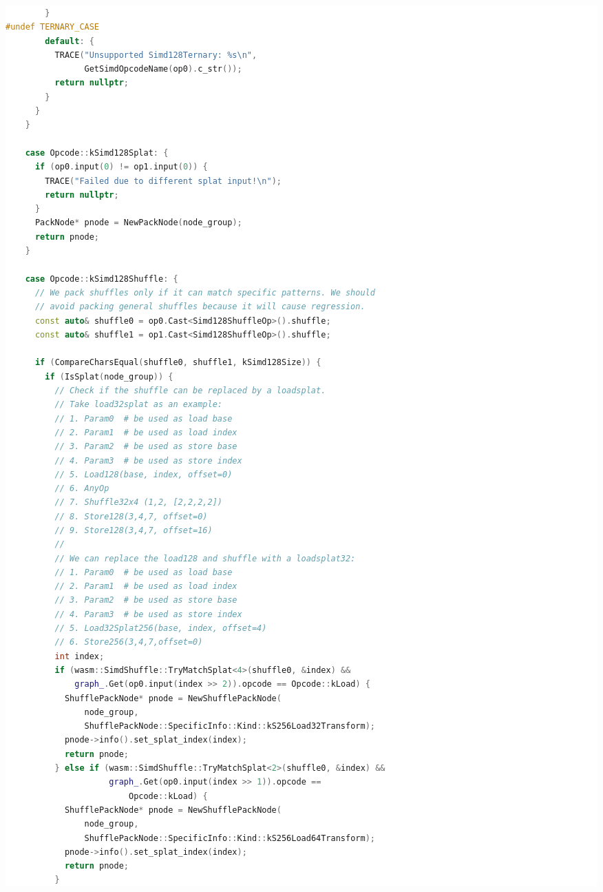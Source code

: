```cpp
        }
#undef TERNARY_CASE
        default: {
          TRACE("Unsupported Simd128Ternary: %s\n",
                GetSimdOpcodeName(op0).c_str());
          return nullptr;
        }
      }
    }

    case Opcode::kSimd128Splat: {
      if (op0.input(0) != op1.input(0)) {
        TRACE("Failed due to different splat input!\n");
        return nullptr;
      }
      PackNode* pnode = NewPackNode(node_group);
      return pnode;
    }

    case Opcode::kSimd128Shuffle: {
      // We pack shuffles only if it can match specific patterns. We should
      // avoid packing general shuffles because it will cause regression.
      const auto& shuffle0 = op0.Cast<Simd128ShuffleOp>().shuffle;
      const auto& shuffle1 = op1.Cast<Simd128ShuffleOp>().shuffle;

      if (CompareCharsEqual(shuffle0, shuffle1, kSimd128Size)) {
        if (IsSplat(node_group)) {
          // Check if the shuffle can be replaced by a loadsplat.
          // Take load32splat as an example:
          // 1. Param0  # be used as load base
          // 2. Param1  # be used as load index
          // 3. Param2  # be used as store base
          // 4. Param3  # be used as store index
          // 5. Load128(base, index, offset=0)
          // 6. AnyOp
          // 7. Shuffle32x4 (1,2, [2,2,2,2])
          // 8. Store128(3,4,7, offset=0)
          // 9. Store128(3,4,7, offset=16)
          //
          // We can replace the load128 and shuffle with a loadsplat32:
          // 1. Param0  # be used as load base
          // 2. Param1  # be used as load index
          // 3. Param2  # be used as store base
          // 4. Param3  # be used as store index
          // 5. Load32Splat256(base, index, offset=4)
          // 6. Store256(3,4,7,offset=0)
          int index;
          if (wasm::SimdShuffle::TryMatchSplat<4>(shuffle0, &index) &&
              graph_.Get(op0.input(index >> 2)).opcode == Opcode::kLoad) {
            ShufflePackNode* pnode = NewShufflePackNode(
                node_group,
                ShufflePackNode::SpecificInfo::Kind::kS256Load32Transform);
            pnode->info().set_splat_index(index);
            return pnode;
          } else if (wasm::SimdShuffle::TryMatchSplat<2>(shuffle0, &index) &&
                     graph_.Get(op0.input(index >> 1)).opcode ==
                         Opcode::kLoad) {
            ShufflePackNode* pnode = NewShufflePackNode(
                node_group,
                ShufflePackNode::SpecificInfo::Kind::kS256Load64Transform);
            pnode->info().set_splat_index(index);
            return pnode;
          }
```